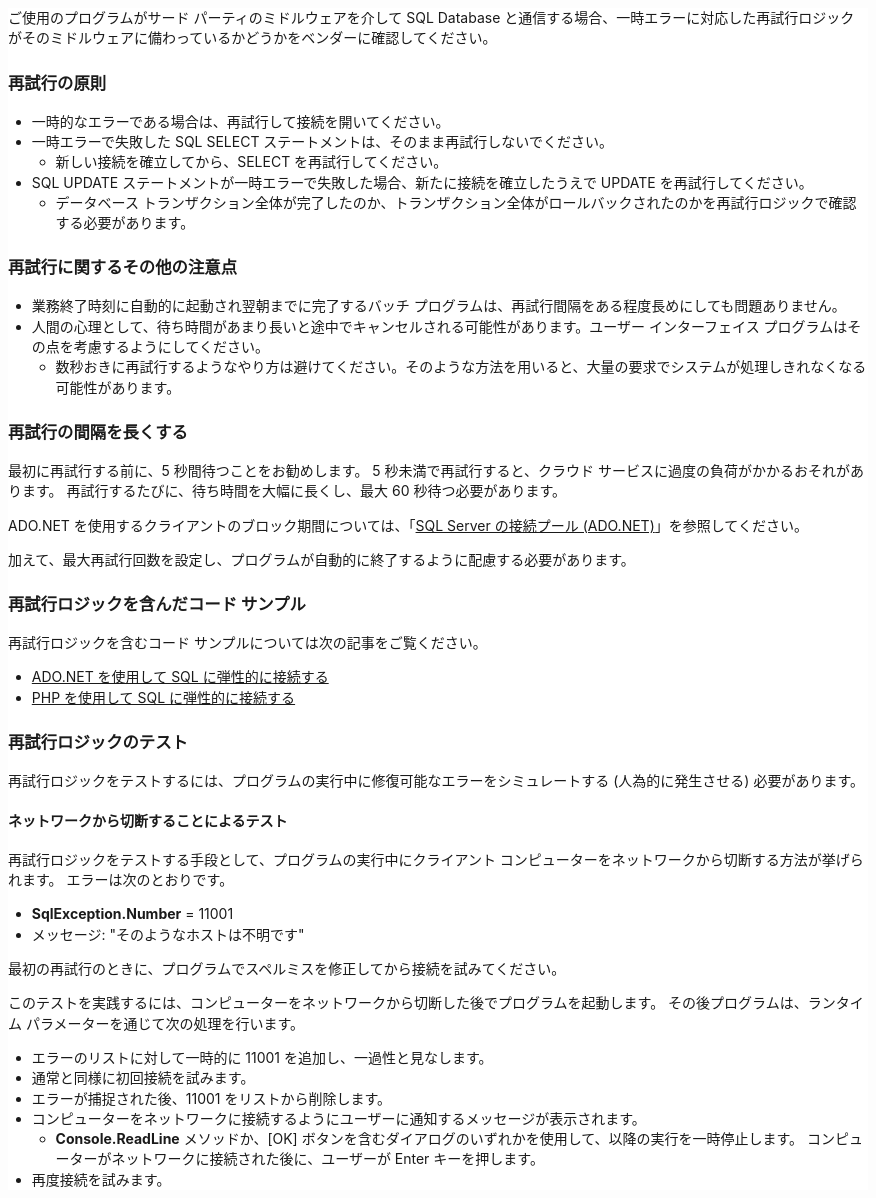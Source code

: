 ご使用のプログラムがサード パーティのミドルウェアを介して SQL Database と通信する場合、一時エラーに対応した再試行ロジックがそのミドルウェアに備わっているかどうかをベンダーに確認してください。

<a id="principles-for-retry" name="principles-for-retry"></a>

### <a name="principles-for-retry"></a>再試行の原則
* 一時的なエラーである場合は、再試行して接続を開いてください。
* 一時エラーで失敗した SQL SELECT ステートメントは、そのまま再試行しないでください。
  * 新しい接続を確立してから、SELECT を再試行してください。
* SQL UPDATE ステートメントが一時エラーで失敗した場合、新たに接続を確立したうえで UPDATE を再試行してください。
  * データベース トランザクション全体が完了したのか、トランザクション全体がロールバックされたのかを再試行ロジックで確認する必要があります。

### <a name="other-considerations-for-retry"></a>再試行に関するその他の注意点
* 業務終了時刻に自動的に起動され翌朝までに完了するバッチ プログラムは、再試行間隔をある程度長めにしても問題ありません。
* 人間の心理として、待ち時間があまり長いと途中でキャンセルされる可能性があります。ユーザー インターフェイス プログラムはその点を考慮するようにしてください。
  * 数秒おきに再試行するようなやり方は避けてください。そのような方法を用いると、大量の要求でシステムが処理しきれなくなる可能性があります。

### <a name="interval-increase-between-retries"></a>再試行の間隔を長くする
最初に再試行する前に、5 秒間待つことをお勧めします。 5 秒未満で再試行すると、クラウド サービスに過度の負荷がかかるおそれがあります。 再試行するたびに、待ち時間を大幅に長くし、最大 60 秒待つ必要があります。

ADO.NET を使用するクライアントのブロック期間については、「[SQL Server の接続プール (ADO.NET)](http://msdn.microsoft.com/library/8xx3tyca.aspx)」を参照してください。

加えて、最大再試行回数を設定し、プログラムが自動的に終了するように配慮する必要があります。

### <a name="code-samples-with-retry-logic"></a>再試行ロジックを含んだコード サンプル
再試行ロジックを含むコード サンプルについては次の記事をご覧ください。

- [ADO.NET を使用して SQL に弾性的に接続する][step-4-connect-resiliently-to-sql-with-ado-net-a78n]
- [PHP を使用して SQL に弾性的に接続する][step-4-connect-resiliently-to-sql-with-php-p42h]

<a id="k-test-retry-logic" name="k-test-retry-logic"></a>

### <a name="test-your-retry-logic"></a>再試行ロジックのテスト
再試行ロジックをテストするには、プログラムの実行中に修復可能なエラーをシミュレートする (人為的に発生させる) 必要があります。

#### <a name="test-by-disconnecting-from-the-network"></a>ネットワークから切断することによるテスト
再試行ロジックをテストする手段として、プログラムの実行中にクライアント コンピューターをネットワークから切断する方法が挙げられます。 エラーは次のとおりです。

* **SqlException.Number** = 11001
* メッセージ: "そのようなホストは不明です"

最初の再試行のときに、プログラムでスペルミスを修正してから接続を試みてください。

このテストを実践するには、コンピューターをネットワークから切断した後でプログラムを起動します。 その後プログラムは、ランタイム パラメーターを通じて次の処理を行います。

* エラーのリストに対して一時的に 11001 を追加し、一過性と見なします。
* 通常と同様に初回接続を試みます。
* エラーが捕捉された後、11001 をリストから削除します。
* コンピューターをネットワークに接続するようにユーザーに通知するメッセージが表示されます。
   * **Console.ReadLine** メソッドか、[OK] ボタンを含むダイアログのいずれかを使用して、以降の実行を一時停止します。 コンピューターがネットワークに接続された後に、ユーザーが Enter キーを押します。
* 再度接続を試みます。


[step-4-connect-resiliently-to-sql-with-ado-net-a78n]: https://docs.microsoft.com/sql/connect/ado-net/step-4-connect-resiliently-to-sql-with-ado-net
[step-4-connect-resiliently-to-sql-with-php-p42h]: https://docs.microsoft.com/sql/connect/php/step-4-connect-resiliently-to-sql-with-php